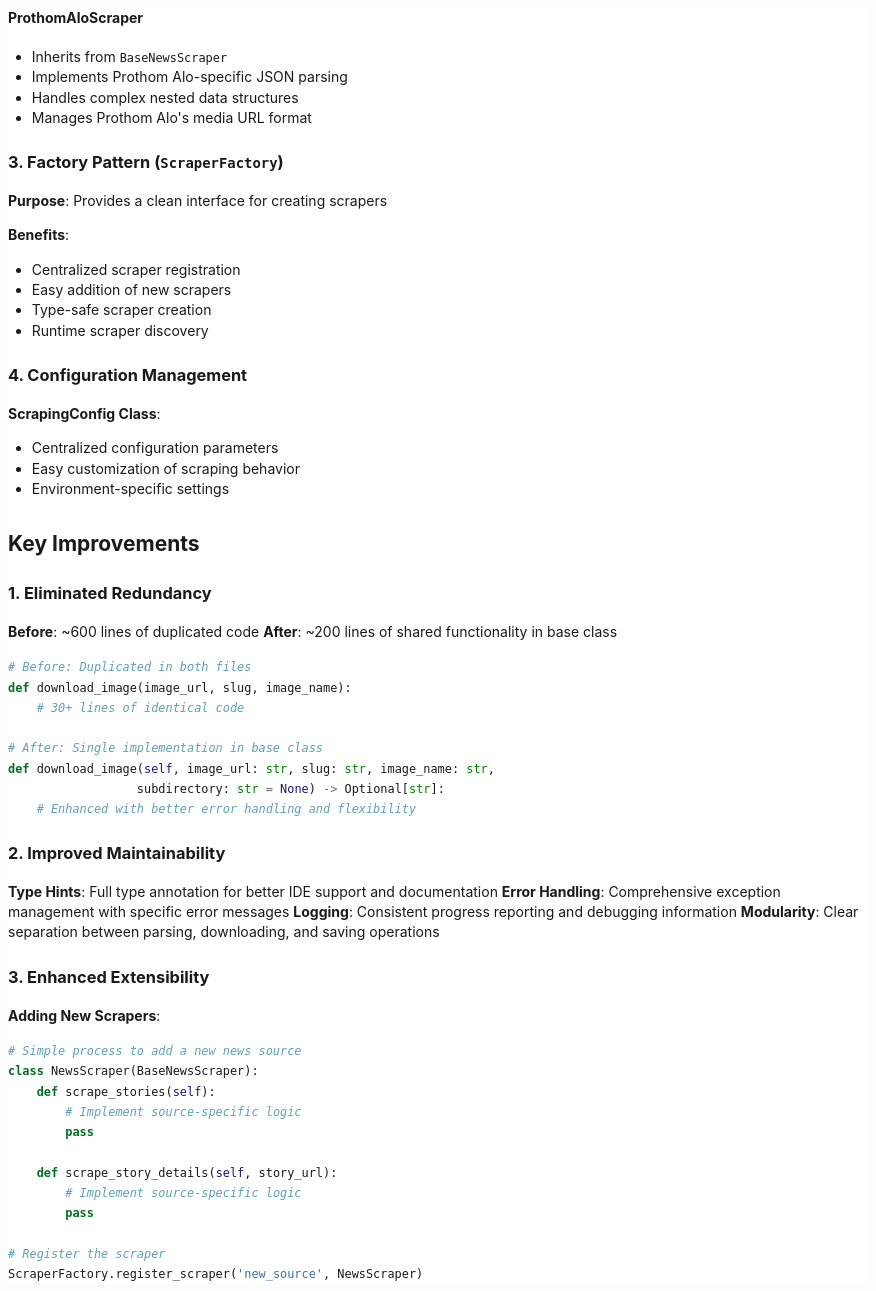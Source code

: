 #### **ProthomAloScraper** 
- Inherits from `BaseNewsScraper`
- Implements Prothom Alo-specific JSON parsing
- Handles complex nested data structures
- Manages Prothom Alo's media URL format

### 3. **Factory Pattern (`ScraperFactory`)**

**Purpose**: Provides a clean interface for creating scrapers

**Benefits**:
- Centralized scraper registration
- Easy addition of new scrapers
- Type-safe scraper creation
- Runtime scraper discovery

### 4. **Configuration Management**

**ScrapingConfig Class**:
- Centralized configuration parameters
- Easy customization of scraping behavior
- Environment-specific settings

## Key Improvements

### 1. **Eliminated Redundancy**

**Before**: ~600 lines of duplicated code
**After**: ~200 lines of shared functionality in base class

```python
# Before: Duplicated in both files
def download_image(image_url, slug, image_name):
    # 30+ lines of identical code
    
# After: Single implementation in base class
def download_image(self, image_url: str, slug: str, image_name: str, 
                  subdirectory: str = None) -> Optional[str]:
    # Enhanced with better error handling and flexibility
```

### 2. **Improved Maintainability**

**Type Hints**: Full type annotation for better IDE support and documentation
**Error Handling**: Comprehensive exception management with specific error messages
**Logging**: Consistent progress reporting and debugging information
**Modularity**: Clear separation between parsing, downloading, and saving operations

### 3. **Enhanced Extensibility**

**Adding New Scrapers**:
```python
# Simple process to add a new news source
class NewsScraper(BaseNewsScraper):
    def scrape_stories(self):
        # Implement source-specific logic
        pass
    
    def scrape_story_details(self, story_url):
        # Implement source-specific logic
        pass

# Register the scraper
ScraperFactory.register_scraper('new_source', NewsScraper)
```
